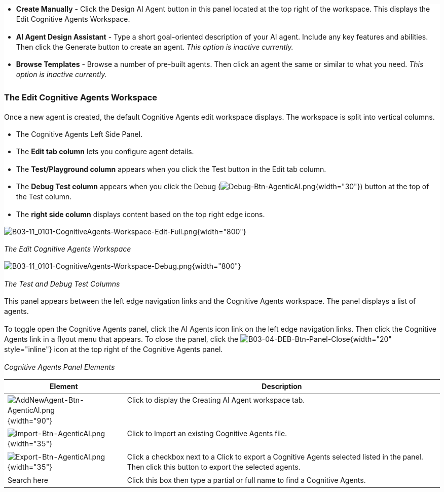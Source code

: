 * **Create Manually** - Click the Design AI Agent button in this panel located at the top right of the workspace. This displays the Edit Cognitive Agents Workspace.

* **AI Agent Design Assistant** - Type a short goal-oriented description of your AI agent. Include any key features and abilities. Then click the Generate button to create an agent. _This option is inactive currently._

* **Browse Templates** - Browse a number of pre-built agents. Then click an agent the same or similar to what you need. _This option is inactive currently._

### The Edit Cognitive Agents Workspace

Once a new agent is created, the default Cognitive Agents edit workspace displays. The workspace is split into vertical columns.

* The Cognitive Agents Left Side Panel.

* The **Edit tab column** lets you configure agent details.

* The **Test/Playground column** appears when you click the Test button in the Edit tab column.

* The **Debug Test column** appears when you click the Debug (![Debug-Btn-AgenticAI.png](Debug-Btn-AgenticAI.png){width="30"}) button at the top of the Test column.

* The **right side column** displays content based on the top right edge icons.


![B03-11_0101-CognitiveAgents-Workspace-Edit-Full.png](B03-11_0101-CognitiveAgents-Workspace-Edit-Full.png){width="800"}

*The Edit Cognitive Agents Workspace*

![B03-11_0101-CognitiveAgents-Workspace-Debug.png](B03-11_0101-CognitiveAgents-Workspace-Debug.png){width="800"}

*The Test and Debug Test Columns*


<chapter title="Left Side Panel" collapsible="true" level="5">

This panel appears between the left edge navigation links and the Cognitive Agents workspace. The panel displays a list of agents.

To toggle open the Cognitive Agents panel, click the AI Agents icon link on the left edge navigation links. Then click the Cognitive Agents link in a flyout menu that appears. To close the panel, click the ![B03-04-DEB-Btn-Panel-Close](B03-04-DEB-Btn-Panel-Close.png){width="20" style="inline"} icon at the top right of the Cognitive Agents panel.

*Cognitive Agents Panel Elements*

| Element                                                                     | Description                                                                                                                                                               |
|-----------------------------------------------------------------------------|---------------------------------------------------------------------------------------------------------------------------------------------------------------------------|
| ![AddNewAgent-Btn-AgenticAI.png](AddNewAgent-Btn-AgenticAI.png){width="90"} | Click to display the Creating AI Agent workspace tab.                                                                                                                     |
| ![Import-Btn-AgenticAI.png](Import-Btn-AgenticAI.png){width="35"}           | Click to Import an existing Cognitive Agents file.                                                                                                |
| ![Export-Btn-AgenticAI.png](Export-Btn-AgenticAI.png){width="35"}           | Click a checkbox next to a Click to export a Cognitive Agents selected listed in the panel. Then click this button to export the selected agents. |
| Search here                                                                 | Click this box then type a partial or full name to find a Cognitive Agents.                                                     |

</chapter>
